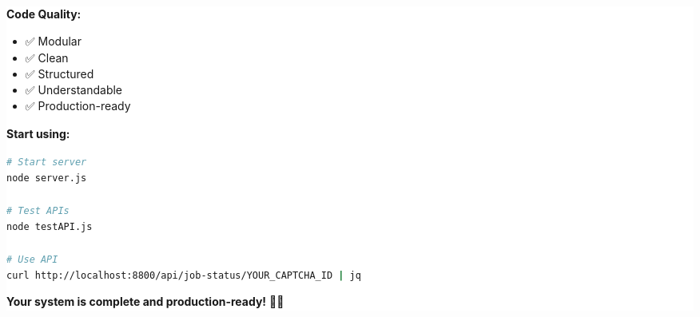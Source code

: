 **Code Quality:**

- ✅ Modular
- ✅ Clean
- ✅ Structured
- ✅ Understandable
- ✅ Production-ready

**Start using:**

```bash
# Start server
node server.js

# Test APIs
node testAPI.js

# Use API
curl http://localhost:8800/api/job-status/YOUR_CAPTCHA_ID | jq
```

**Your system is complete and production-ready!** 🚀🎉

